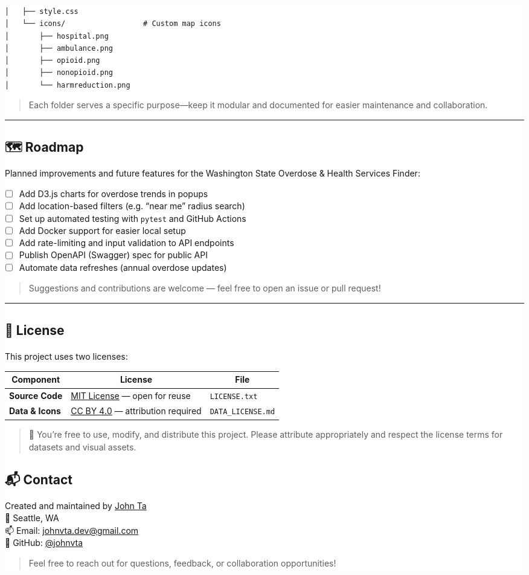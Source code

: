```
│   ├── style.css
│   └── icons/                  # Custom map icons
│       ├── hospital.png
│       ├── ambulance.png
│       ├── opioid.png
│       ├── nonopioid.png
│       └── harmreduction.png
```
>  Each folder serves a specific purpose—keep it modular and documented for easier maintenance and collaboration.

---

## 🗺️ Roadmap

Planned improvements and future features for the Washington State Overdose & Health Services Finder:

- [ ] Add D3.js charts for overdose trends in popups
- [ ] Add location-based filters (e.g. “near me” radius search)
- [ ] Set up automated testing with `pytest` and GitHub Actions
- [ ] Add Docker support for easier local setup
- [ ] Add rate-limiting and input validation to API endpoints
- [ ] Publish OpenAPI (Swagger) spec for public API
- [ ] Automate data refreshes (annual overdose updates)

> Suggestions and contributions are welcome — feel free to open an issue or pull request!

---

## 📄 License

This project uses two licenses:

| Component        | License                                                                          | File                  |
|------------------|----------------------------------------------------------------------------------|-----------------------|
| **Source Code**  | [MIT License](https://opensource.org/licenses/MIT) — open for reuse              | `LICENSE.txt`         |
| **Data & Icons** | [CC BY 4.0](https://creativecommons.org/licenses/by/4.0/) — attribution required | `DATA_LICENSE.md`     |

> 📌 You’re free to use, modify, and distribute this project. Please attribute appropriately and respect the license terms for datasets and visual assets.

## 📬 Contact

Created and maintained by [John Ta](mailto:johnvta.dev@gmail.com)  
📍 Seattle, WA  
📫 Email: [johnvta.dev@gmail.com](mailto:johnvta.dev@gmail.com)  
🔗 GitHub: [@johnvta](https://github.com/johnvta)

> Feel free to reach out for questions, feedback, or collaboration opportunities!